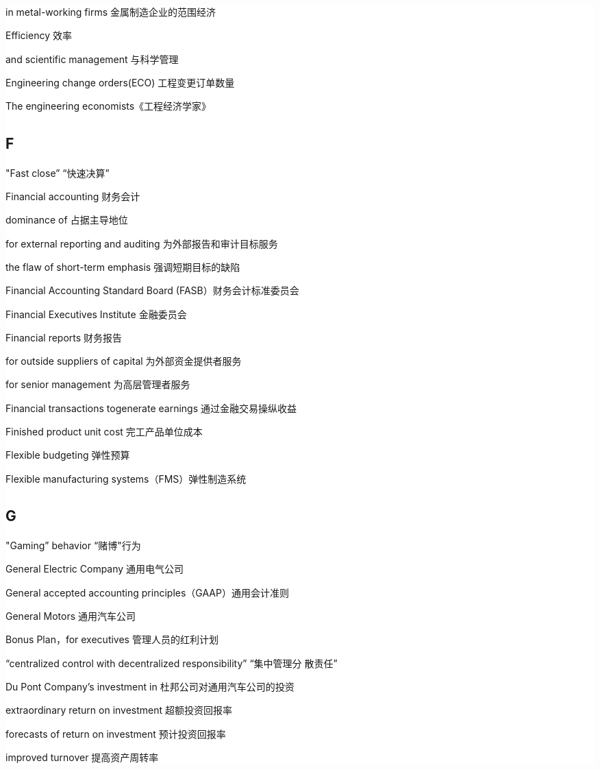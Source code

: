 in metal-working firms 金属制造企业的范围经济

Efficiency 效率

and scientific management 与科学管理

Engineering change orders(ECO) 工程变更订单数量

The engineering economists《工程经济学家》

## F

"Fast close” “快速决算”

Financial accounting 财务会计

dominance of 占据主导地位

for external reporting and auditing 为外部报告和审计目标服务

the flaw of short-term emphasis 强调短期目标的缺陷

Financial Accounting Standard Board (FASB）财务会计标准委员会

Financial Executives Institute 金融委员会

Financial reports 财务报告

for outside suppliers of capital 为外部资金提供者服务

for senior management 为高层管理者服务

Financial transactions togenerate earnings 通过金融交易操纵收益

Finished product unit cost 完工产品单位成本

Flexible budgeting 弹性预算

Flexible manufacturing systems（FMS）弹性制造系统

## G

"Gaming” behavior “赌博"行为

General Electric Company 通用电气公司

General accepted accounting principles（GAAP）通用会计准则

General Motors 通用汽车公司

Bonus Plan，for executives 管理人员的红利计划

“centralized control with decentralized responsibility” “集中管理分
散责任”

Du Pont Company’s investment in 杜邦公司对通用汽车公司的投资

extraordinary return on investment 超额投资回报率

forecasts of return on investment 预计投资回报率

improved turnover 提高资产周转率
